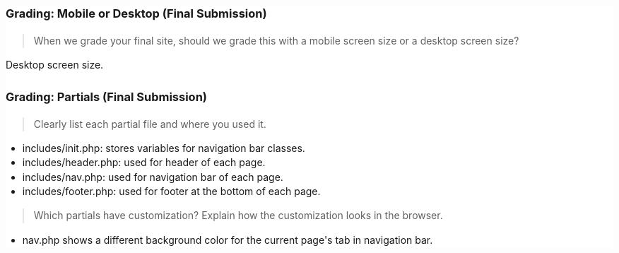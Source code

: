 ### Grading: Mobile or Desktop (Final Submission)
> When we grade your final site, should we grade this with a mobile screen size or a desktop screen size?

Desktop screen size.


### Grading: Partials (Final Submission)
> Clearly list each partial file and where you used it.

- includes/init.php: stores variables for navigation bar classes.
- includes/header.php: used for header of each page.
- includes/nav.php: used for navigation bar of each page.
- includes/footer.php: used for footer at the bottom of each page.


> Which partials have customization? Explain how the customization looks in the browser.

- nav.php shows a different background color for the current page's tab in navigation bar.
